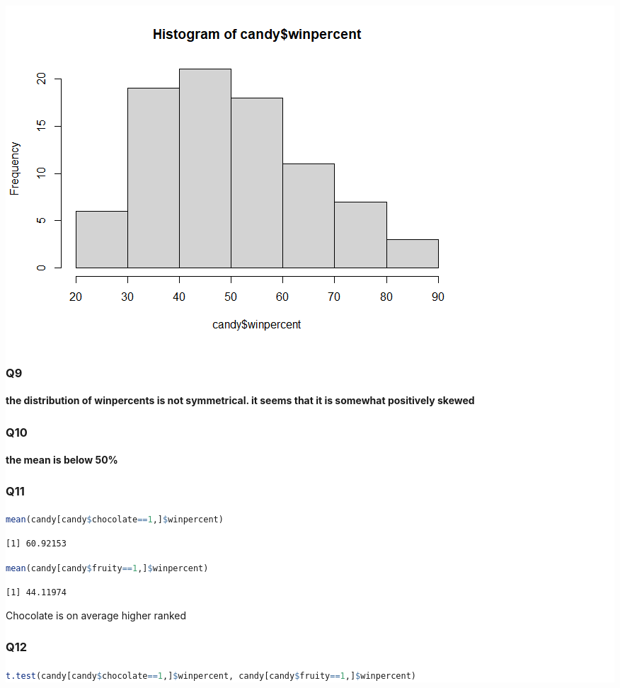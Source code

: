 ![](class10_files/figure-commonmark/unnamed-chunk-18-1.png)

### Q9

**the distribution of winpercents is not symmetrical. it seems that it
is somewhat positively skewed**

### Q10

**the mean is below 50%**

### Q11

``` r
mean(candy[candy$chocolate==1,]$winpercent)
```

    [1] 60.92153

``` r
mean(candy[candy$fruity==1,]$winpercent)
```

    [1] 44.11974

Chocolate is on average higher ranked

### Q12

``` r
t.test(candy[candy$chocolate==1,]$winpercent, candy[candy$fruity==1,]$winpercent)
```
